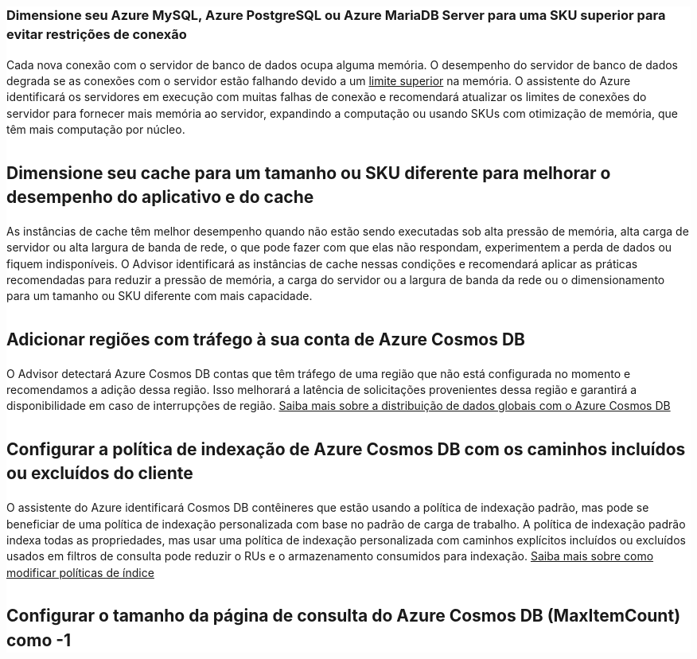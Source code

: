 
### <a name="scale-your-azure-mysql-azure-postgresql-or-azure-mariadb-server-to-a-higher-sku-to-prevent-connection-constraints"></a>Dimensione seu Azure MySQL, Azure PostgreSQL ou Azure MariaDB Server para uma SKU superior para evitar restrições de conexão
Cada nova conexão com o servidor de banco de dados ocupa alguma memória. O desempenho do servidor de banco de dados degrada se as conexões com o servidor estão falhando devido a um [limite superior](https://docs.microsoft.com/azure/postgresql/concepts-limits) na memória. O assistente do Azure identificará os servidores em execução com muitas falhas de conexão e recomendará atualizar os limites de conexões do servidor para fornecer mais memória ao servidor, expandindo a computação ou usando SKUs com otimização de memória, que têm mais computação por núcleo.

## <a name="scale-your-cache-to-a-different-size-or-sku-to-improve-cache-and-application-performance"></a>Dimensione seu cache para um tamanho ou SKU diferente para melhorar o desempenho do aplicativo e do cache

As instâncias de cache têm melhor desempenho quando não estão sendo executadas sob alta pressão de memória, alta carga de servidor ou alta largura de banda de rede, o que pode fazer com que elas não respondam, experimentem a perda de dados ou fiquem indisponíveis. O Advisor identificará as instâncias de cache nessas condições e recomendará aplicar as práticas recomendadas para reduzir a pressão de memória, a carga do servidor ou a largura de banda da rede ou o dimensionamento para um tamanho ou SKU diferente com mais capacidade.

## <a name="add-regions-with-traffic-to-your-azure-cosmos-db-account"></a>Adicionar regiões com tráfego à sua conta de Azure Cosmos DB

O Advisor detectará Azure Cosmos DB contas que têm tráfego de uma região que não está configurada no momento e recomendamos a adição dessa região. Isso melhorará a latência de solicitações provenientes dessa região e garantirá a disponibilidade em caso de interrupções de região. [Saiba mais sobre a distribuição de dados globais com o Azure Cosmos DB](https://aka.ms/cosmos/globaldistribution)

## <a name="configure-your-azure-cosmos-db-indexing-policy-with-customer-included-or-excluded-paths"></a>Configurar a política de indexação de Azure Cosmos DB com os caminhos incluídos ou excluídos do cliente

O assistente do Azure identificará Cosmos DB contêineres que estão usando a política de indexação padrão, mas pode se beneficiar de uma política de indexação personalizada com base no padrão de carga de trabalho. A política de indexação padrão indexa todas as propriedades, mas usar uma política de indexação personalizada com caminhos explícitos incluídos ou excluídos usados em filtros de consulta pode reduzir o RUs e o armazenamento consumidos para indexação. [Saiba mais sobre como modificar políticas de índice](https://aka.ms/cosmosdb/modify-index-policy)

## <a name="configure-your-azure-cosmos-db-query-page-size-maxitemcount-to--1"></a>Configurar o tamanho da página de consulta do Azure Cosmos DB (MaxItemCount) como -1 
